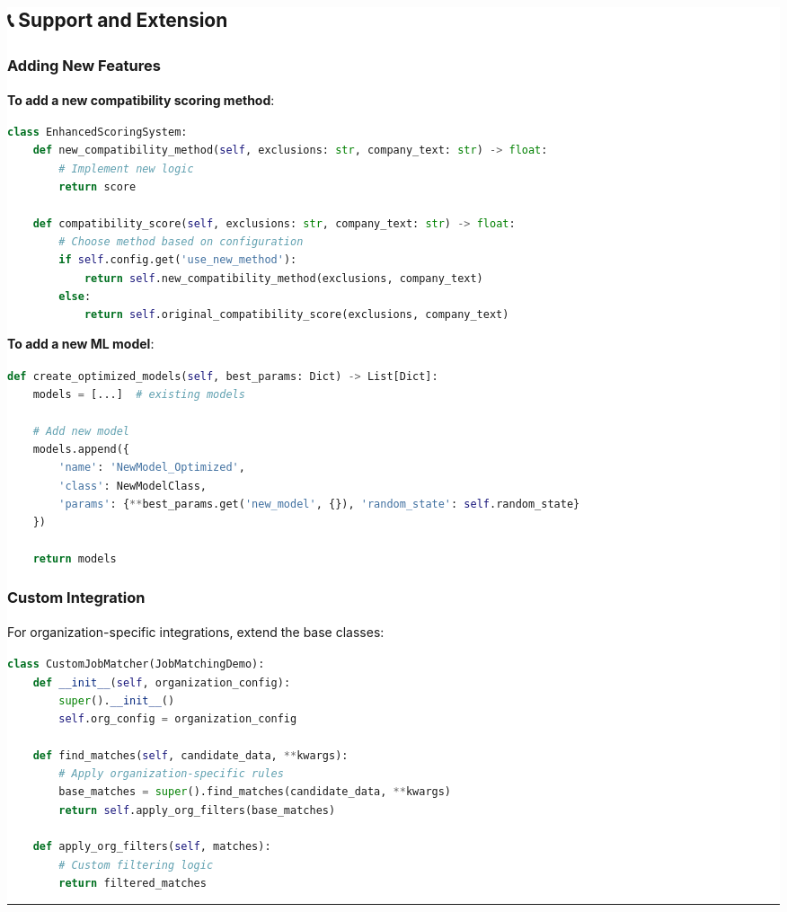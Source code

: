 
## 📞 Support and Extension

### Adding New Features

**To add a new compatibility scoring method**:
```python
class EnhancedScoringSystem:
    def new_compatibility_method(self, exclusions: str, company_text: str) -> float:
        # Implement new logic
        return score
    
    def compatibility_score(self, exclusions: str, company_text: str) -> float:
        # Choose method based on configuration
        if self.config.get('use_new_method'):
            return self.new_compatibility_method(exclusions, company_text)
        else:
            return self.original_compatibility_score(exclusions, company_text)
```

**To add a new ML model**:
```python
def create_optimized_models(self, best_params: Dict) -> List[Dict]:
    models = [...]  # existing models
    
    # Add new model
    models.append({
        'name': 'NewModel_Optimized',
        'class': NewModelClass,
        'params': {**best_params.get('new_model', {}), 'random_state': self.random_state}
    })
    
    return models
```

### Custom Integration

For organization-specific integrations, extend the base classes:

```python
class CustomJobMatcher(JobMatchingDemo):
    def __init__(self, organization_config):
        super().__init__()
        self.org_config = organization_config
    
    def find_matches(self, candidate_data, **kwargs):
        # Apply organization-specific rules
        base_matches = super().find_matches(candidate_data, **kwargs)
        return self.apply_org_filters(base_matches)
    
    def apply_org_filters(self, matches):
        # Custom filtering logic
        return filtered_matches
```

---
